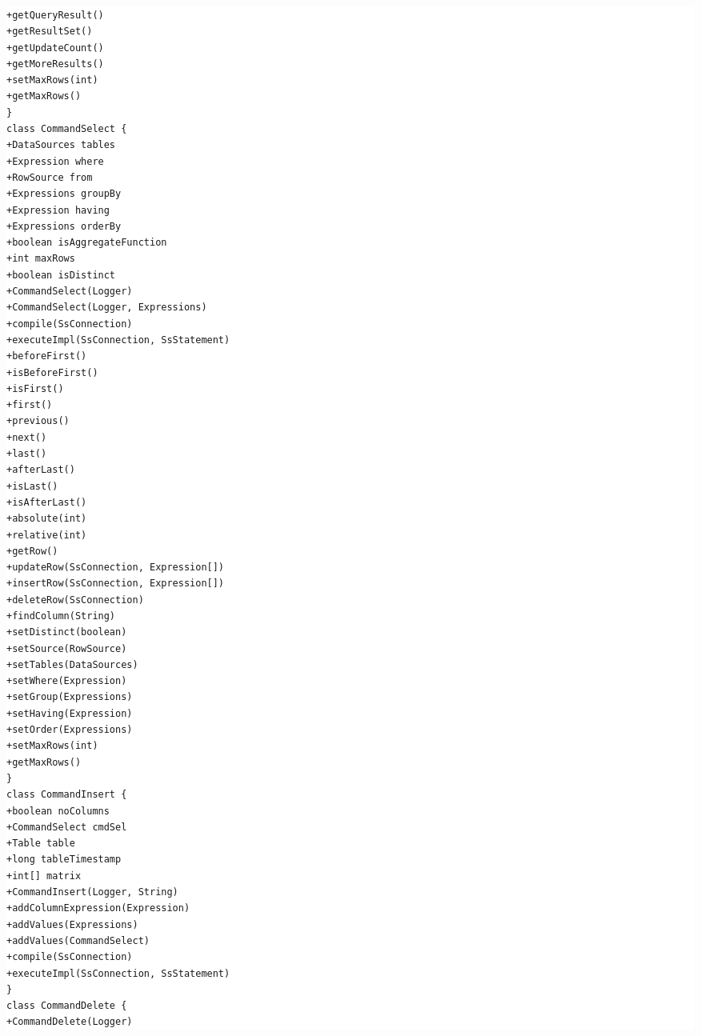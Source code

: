 ```mermaid
+getQueryResult()
+getResultSet()
+getUpdateCount()
+getMoreResults()
+setMaxRows(int)
+getMaxRows()
}
class CommandSelect {
+DataSources tables
+Expression where
+RowSource from
+Expressions groupBy
+Expression having
+Expressions orderBy
+boolean isAggregateFunction
+int maxRows
+boolean isDistinct
+CommandSelect(Logger)
+CommandSelect(Logger, Expressions)
+compile(SsConnection)
+executeImpl(SsConnection, SsStatement)
+beforeFirst()
+isBeforeFirst()
+isFirst()
+first()
+previous()
+next()
+last()
+afterLast()
+isLast()
+isAfterLast()
+absolute(int)
+relative(int)
+getRow()
+updateRow(SsConnection, Expression[])
+insertRow(SsConnection, Expression[])
+deleteRow(SsConnection)
+findColumn(String)
+setDistinct(boolean)
+setSource(RowSource)
+setTables(DataSources)
+setWhere(Expression)
+setGroup(Expressions)
+setHaving(Expression)
+setOrder(Expressions)
+setMaxRows(int)
+getMaxRows()
}
class CommandInsert {
+boolean noColumns
+CommandSelect cmdSel
+Table table
+long tableTimestamp
+int[] matrix
+CommandInsert(Logger, String)
+addColumnExpression(Expression)
+addValues(Expressions)
+addValues(CommandSelect)
+compile(SsConnection)
+executeImpl(SsConnection, SsStatement)
}
class CommandDelete {
+CommandDelete(Logger)
```
